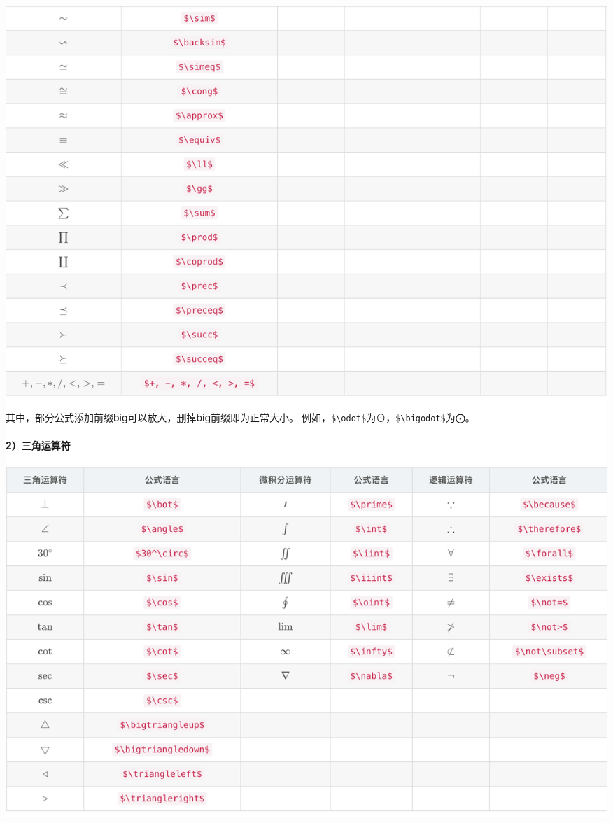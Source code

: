 ![](/image/tool/math2.png)

其中，部分公式添加前缀big可以放大，删掉big前缀即为正常大小。
例如，`$\odot$`为$\odot$，`$\bigodot$`为$\bigodot$。

#### 2）**三角运算符**

![](/image/tool/math3.png)
